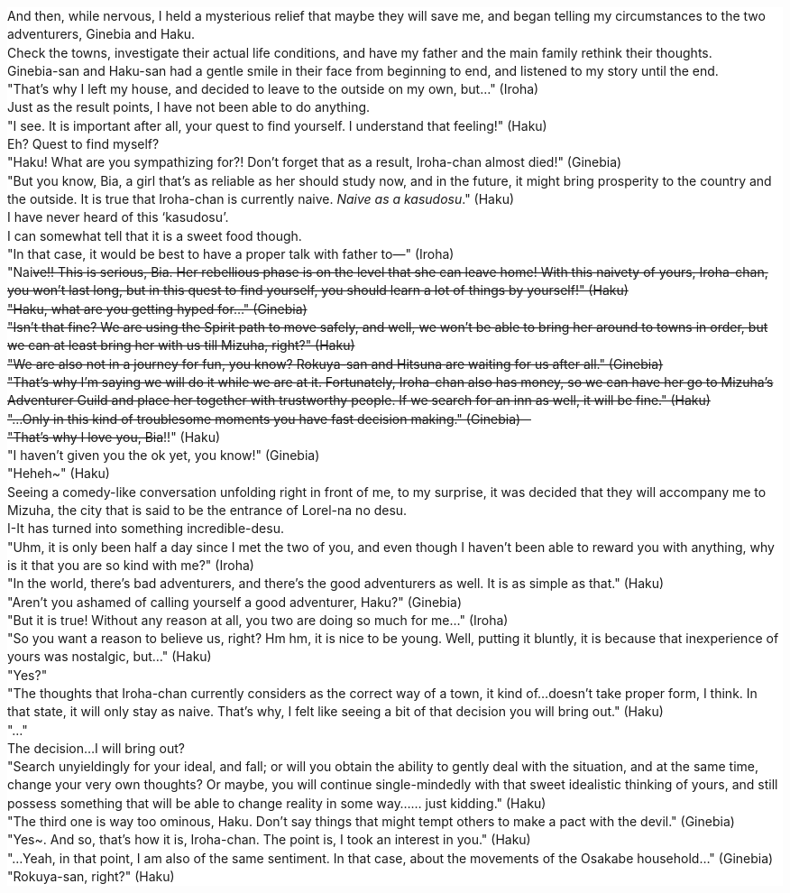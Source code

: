 And then, while nervous, I held a mysterious relief that maybe they will save me, and began telling my circumstances to the two adventurers, Ginebia and Haku.<br/>
Check the towns, investigate their actual life conditions, and have my father and the main family rethink their thoughts.<br/>
Ginebia-san and Haku-san had a gentle smile in their face from beginning to end, and listened to my story until the end.<br/>
"That’s why I left my house, and decided to leave to the outside on my own, but…" (Iroha)<br/>
Just as the result points, I have not been able to do anything.<br/>
"I see. It is important after all, your quest to find yourself. I understand that feeling!" (Haku)<br/>
Eh? Quest to find myself?<br/>
"Haku! What are you sympathizing for?! Don’t forget that as a result, Iroha-chan almost died!" (Ginebia)<br/>
"But you know, Bia, a girl that’s as reliable as her should study now, and in the future, it might bring prosperity to the country and the outside. It is true that Iroha-chan is currently naive. *Naive as a kasudosu*." (Haku) <Naive in Japanese is also said as sweet. So sweet=naive. Kasudosu is a pastry.><br/>
I have never heard of this ‘kasudosu’.<br/>
I can somewhat tell that it is a sweet food though.<br/>
"In that case, it would be best to have a proper talk with father to—" (Iroha)<br/>
"Nai~~ve!! This is serious, Bia. Her rebellious phase is on the level that she can leave home! With this naivety of yours, Iroha-chan, you won’t last long, but in this quest to find yourself, you should learn a lot of things by yourself!" (Haku)<br/>
"Haku, what are you getting hyped for…" (Ginebia)<br/>
"Isn’t that fine? We are using the Spirit path to move safely, and well, we won’t be able to bring her around to towns in order, but we can at least bring her with us till Mizuha, right?" (Haku)<br/>
"We are also not in a journey for fun, you know? Rokuya-san and Hitsuna are waiting for us after all." (Ginebia)<br/>
"That’s why I’m saying we will do it while we are at it. Fortunately, Iroha-chan also has money, so we can have her go to Mizuha’s Adventurer Guild and place her together with trustworthy people. If we search for an inn as well, it will be fine." (Haku)<br/>
"…Only in this kind of troublesome moments you have fast decision making." (Ginebia)   <br/>
"That’s why I love you, Bia~~!!" (Haku)<br/>
"I haven’t given you the ok yet, you know!" (Ginebia)<br/>
"Heheh~" (Haku)<br/>
Seeing a comedy-like conversation unfolding right in front of me, to my surprise, it was decided that they will accompany me to Mizuha, the city that is said to be the entrance of Lorel-na no desu.<br/>
I-It has turned into something incredible-desu.<br/>
"Uhm, it is only been half a day since I met the two of you, and even though I haven’t been able to reward you with anything, why is it that you are so kind with me?" (Iroha)<br/>
"In the world, there’s bad adventurers, and there’s the good adventurers as well. It is as simple as that." (Haku)<br/>
"Aren’t you ashamed of calling yourself a good adventurer, Haku?" (Ginebia)<br/>
"But it is true! Without any reason at all, you two are doing so much for me…" (Iroha)<br/>
"So you want a reason to believe us, right? Hm hm, it is nice to be young. Well, putting it bluntly, it is because that inexperience of yours was nostalgic, but…" (Haku)<br/>
"Yes?" <br/>
"The thoughts that Iroha-chan currently considers as the correct way of a town, it kind of…doesn’t take proper form, I think. In that state, it will only stay as naive. That’s why, I felt like seeing a bit of that decision you will bring out." (Haku)<br/>
"…"<br/>
The decision…I will bring out?<br/>
"Search unyieldingly for your ideal, and fall; or will you obtain the ability to gently deal with the situation, and at the same time, change your very own thoughts? Or maybe, you will continue single-mindedly with that sweet idealistic thinking of yours, and still possess something that will be able to change reality in some way…… just kidding." (Haku)<br/>
"The third one is way too ominous, Haku. Don’t say things that might tempt others to make a pact with the devil." (Ginebia)<br/>
"Yes~. And so, that’s how it is, Iroha-chan. The point is, I took an interest in you." (Haku)<br/>
"…Yeah, in that point, I am also of the same sentiment. In that case, about the movements of the Osakabe household…" (Ginebia)<br/>
"Rokuya-san, right?" (Haku)<br/>